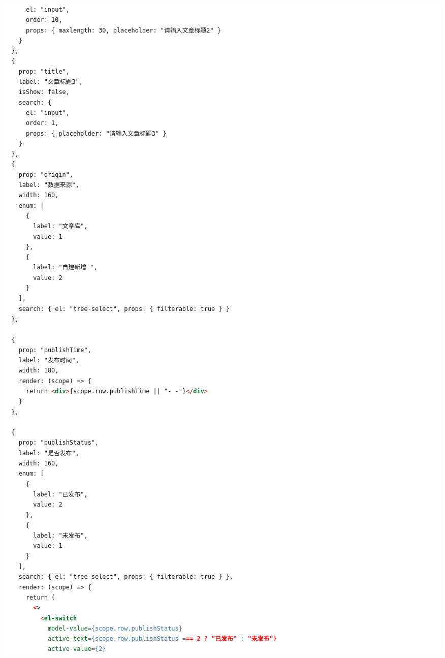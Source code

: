 ```html
      el: "input",
      order: 10,
      props: { maxlength: 30, placeholder: "请输入文章标题2" }
    }
  },
  {
    prop: "title",
    label: "文章标题3",
    isShow: false,
    search: {
      el: "input",
      order: 1,
      props: { placeholder: "请输入文章标题3" }
    }
  },
  {
    prop: "origin",
    label: "数据来源",
    width: 160,
    enum: [
      {
        label: "文章库",
        value: 1
      },
      {
        label: "自建新增 ",
        value: 2
      }
    ],
    search: { el: "tree-select", props: { filterable: true } }
  },

  {
    prop: "publishTime",
    label: "发布时间",
    width: 180,
    render: (scope) => {
      return <div>{scope.row.publishTime || "- -"}</div>
    }
  },

  {
    prop: "publishStatus",
    label: "是否发布",
    width: 160,
    enum: [
      {
        label: "已发布",
        value: 2
      },
      {
        label: "未发布",
        value: 1
      }
    ],
    search: { el: "tree-select", props: { filterable: true } },
    render: (scope) => {
      return (
        <>
          <el-switch
            model-value={scope.row.publishStatus}
            active-text={scope.row.publishStatus === 2 ? "已发布" : "未发布"}
            active-value={2}
```
